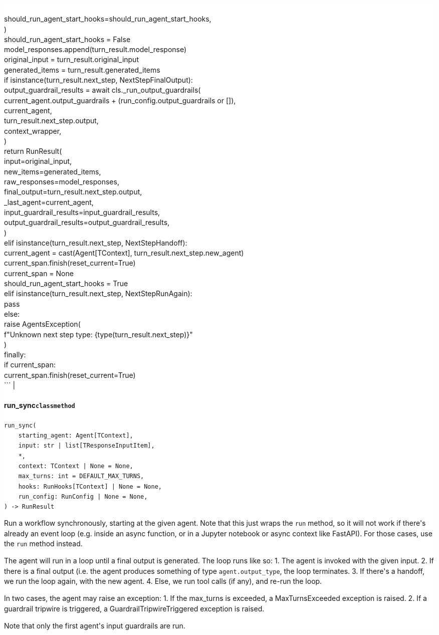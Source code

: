 <br>                        should_run_agent_start_hooks=should_run_agent_start_hooks,<br>                    )<br>                should_run_agent_start_hooks = False<br>                model_responses.append(turn_result.model_response)<br>                original_input = turn_result.original_input<br>                generated_items = turn_result.generated_items<br>                if isinstance(turn_result.next_step, NextStepFinalOutput):<br>                    output_guardrail_results = await cls._run_output_guardrails(<br>                        current_agent.output_guardrails + (run_config.output_guardrails or []),<br>                        current_agent,<br>                        turn_result.next_step.output,<br>                        context_wrapper,<br>                    )<br>                    return RunResult(<br>                        input=original_input,<br>                        new_items=generated_items,<br>                        raw_responses=model_responses,<br>                        final_output=turn_result.next_step.output,<br>                        _last_agent=current_agent,<br>                        input_guardrail_results=input_guardrail_results,<br>                        output_guardrail_results=output_guardrail_results,<br>                    )<br>                elif isinstance(turn_result.next_step, NextStepHandoff):<br>                    current_agent = cast(Agent[TContext], turn_result.next_step.new_agent)<br>                    current_span.finish(reset_current=True)<br>                    current_span = None<br>                    should_run_agent_start_hooks = True<br>                elif isinstance(turn_result.next_step, NextStepRunAgain):<br>                    pass<br>                else:<br>                    raise AgentsException(<br>                        f"Unknown next step type: {type(turn_result.next_step)}"<br>                    )<br>        finally:<br>            if current_span:<br>                current_span.finish(reset_current=True)<br>``` |

#### run\_sync`classmethod`

```md-code__content
run_sync(
    starting_agent: Agent[TContext],
    input: str | list[TResponseInputItem],
    *,
    context: TContext | None = None,
    max_turns: int = DEFAULT_MAX_TURNS,
    hooks: RunHooks[TContext] | None = None,
    run_config: RunConfig | None = None,
) -> RunResult

```

Run a workflow synchronously, starting at the given agent. Note that this just wraps the
`run` method, so it will not work if there's already an event loop (e.g. inside an async
function, or in a Jupyter notebook or async context like FastAPI). For those cases, use
the `run` method instead.

The agent will run in a loop until a final output is generated. The loop runs like so:
1\. The agent is invoked with the given input.
2\. If there is a final output (i.e. the agent produces something of type
`agent.output_type`, the loop terminates.
3\. If there's a handoff, we run the loop again, with the new agent.
4\. Else, we run tool calls (if any), and re-run the loop.

In two cases, the agent may raise an exception:
1\. If the max\_turns is exceeded, a MaxTurnsExceeded exception is raised.
2\. If a guardrail tripwire is triggered, a GuardrailTripwireTriggered exception is raised.

Note that only the first agent's input guardrails are run.
